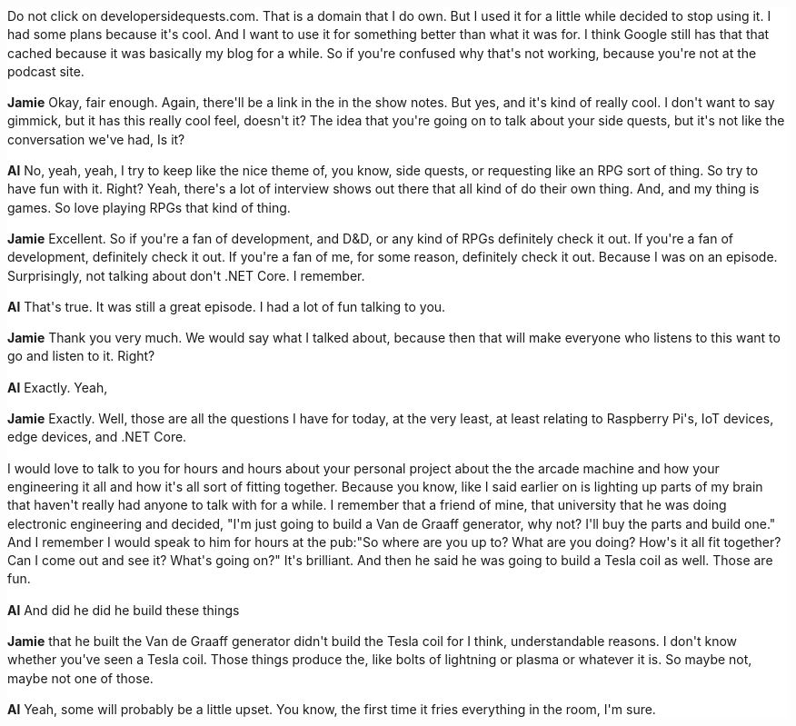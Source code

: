 Do not click on developersidequests.com. That is a domain that I do own. But I used it for a little while decided to stop using it. I had some plans because it's cool. And I want to use it for something better than what it was for. I think Google still has that that cached because it was basically my blog for a while. So if you're confused why that's not working, because you're not at the podcast site.

**Jamie**
Okay, fair enough. Again, there'll be a link in the in the show notes. But yes, and it's kind of really cool. I don't want to say gimmick, but it has this really cool feel, doesn't it? The idea that you're going on to talk about your side quests, but it's not like the conversation we've had, Is it?

**Al**
No, yeah, yeah, I try to keep like the nice theme of, you know, side quests, or requesting like an RPG sort of thing. So try to have fun with it. Right? Yeah, there's a lot of interview shows out there that all kind of do their own thing. And, and my thing is games. So love playing RPGs that kind of thing.

**Jamie**
Excellent. So if you're a fan of development, and D&D, or any kind of RPGs definitely check it out. If you're a fan of development, definitely check it out. If you're a fan of me, for some reason, definitely check it out. Because I was on an episode. Surprisingly, not talking about don't .NET Core. I remember.

**Al**
That's true. It was still a great episode. I had a lot of fun talking to you.

**Jamie**
Thank you very much. We would say what I talked about, because then that will make everyone who listens to this want to go and listen to it. Right?

**Al**
Exactly. Yeah,

**Jamie**
Exactly. Well, those are all the questions I have for today, at the very least, at least relating to Raspberry Pi's, IoT devices, edge devices, and .NET Core.

I would love to talk to you for hours and hours about your personal project about the the arcade machine and how your engineering it all and how it's all sort of fitting together. Because you know, like I said earlier on is lighting up parts of my brain that haven't really had anyone to talk with for a while. I remember that a friend of mine, that university that he was doing electronic engineering and decided, "I'm just going to build a Van de Graaff generator, why not? I'll buy the parts and build one." And I remember I would speak to him for hours at the pub:"So where are you up to? What are you doing? How's it all fit together? Can I come out and see it? What's going on?" It's brilliant. And then he said he was going to build a Tesla coil as well. Those are fun.

**Al**
And did he did he build these things

**Jamie**
that he built the Van de Graaff generator didn't build the Tesla coil for I think, understandable reasons. I don't know whether you've seen a Tesla coil. Those things produce the, like bolts of lightning or plasma or whatever it is. So maybe not, maybe not one of those.

**Al**
Yeah, some will probably be a little upset. You know, the first time it fries everything in the room, I'm sure.
